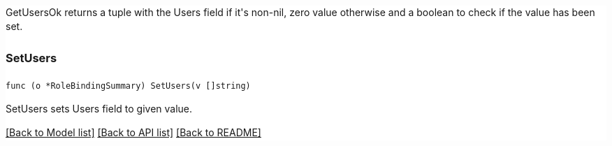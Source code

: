 GetUsersOk returns a tuple with the Users field if it's non-nil, zero value otherwise
and a boolean to check if the value has been set.

### SetUsers

`func (o *RoleBindingSummary) SetUsers(v []string)`

SetUsers sets Users field to given value.



[[Back to Model list]](../README.md#documentation-for-models) [[Back to API list]](../README.md#documentation-for-api-endpoints) [[Back to README]](../README.md)


